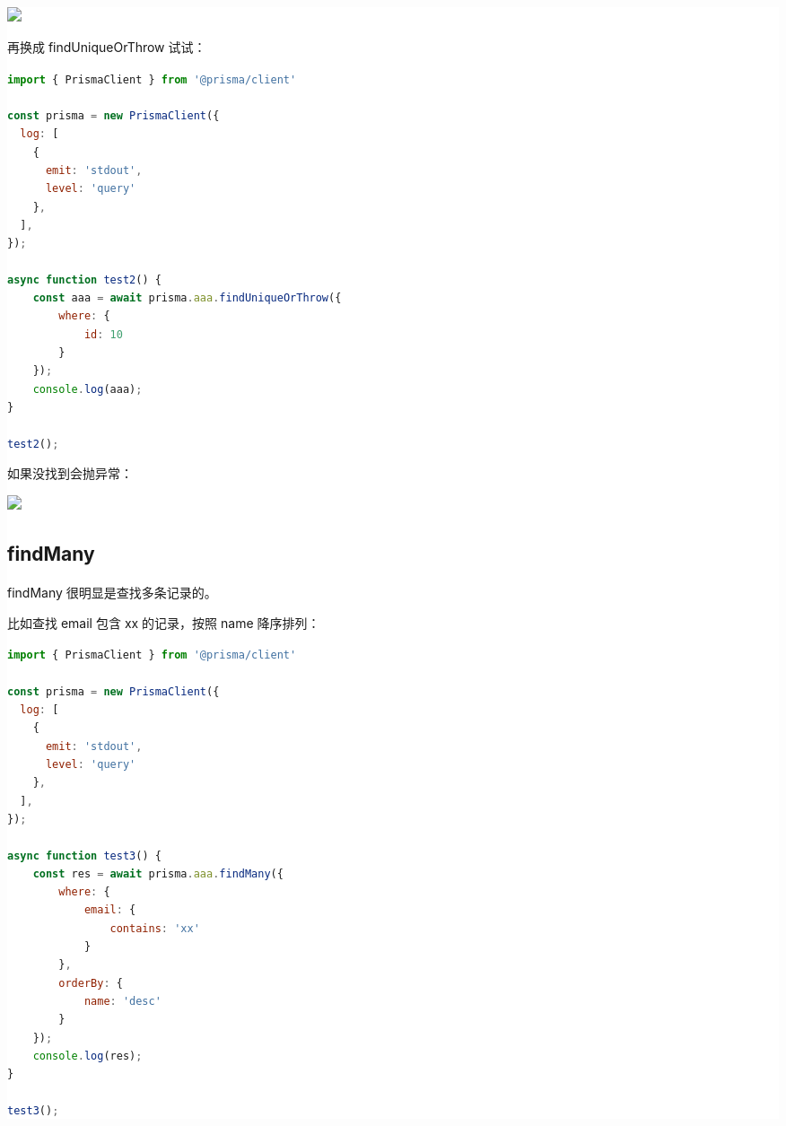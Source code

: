 
![](https://p9-juejin.byteimg.com/tos-cn-i-k3u1fbpfcp/87f289e0f283403e992e1c3feb48f517~tplv-k3u1fbpfcp-jj-mark:0:0:0:0:q75.image#?w=1190&h=686&s=105718&e=png&b=1d1d1d)

再换成 findUniqueOrThrow 试试：

```javascript
import { PrismaClient } from '@prisma/client'

const prisma = new PrismaClient({
  log: [
    {
      emit: 'stdout',
      level: 'query'
    },
  ],
});

async function test2() {
    const aaa = await prisma.aaa.findUniqueOrThrow({
        where: {
            id: 10
        }
    });
    console.log(aaa);
}

test2();
```

如果没找到会抛异常：

![](https://p1-juejin.byteimg.com/tos-cn-i-k3u1fbpfcp/d9eec40cb4e445bebf8b878abc741d66~tplv-k3u1fbpfcp-jj-mark:0:0:0:0:q75.image#?w=1038&h=748&s=128181&e=png&b=1d1d1d)

## findMany

findMany 很明显是查找多条记录的。

比如查找 email 包含 xx 的记录，按照 name 降序排列：

```javascript
import { PrismaClient } from '@prisma/client'

const prisma = new PrismaClient({
  log: [
    {
      emit: 'stdout',
      level: 'query'
    },
  ],
});

async function test3() {
    const res = await prisma.aaa.findMany({
        where: {
            email: {
                contains: 'xx'
            }
        },
        orderBy: {
            name: 'desc'
        }
    });
    console.log(res);
}

test3();
```